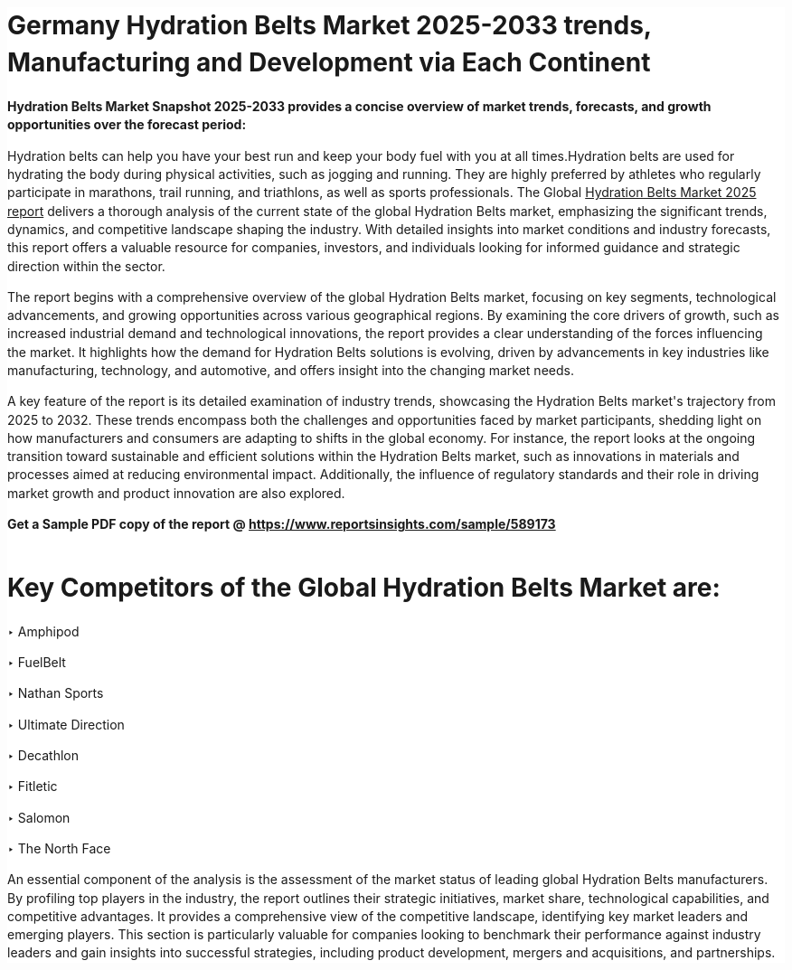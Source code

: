 # Germany Hydration Belts Market 2025-2033 trends, Manufacturing and Development via Each Continent

<strong>Hydration Belts Market Snapshot 2025-2033 provides a concise overview of market trends, forecasts, and growth opportunities over the forecast period:</strong>

Hydration belts can help you have your best run and keep your body fuel with you at all times.Hydration belts are used for hydrating the body during physical activities, such as jogging and running. They are highly preferred by athletes who regularly participate in marathons, trail running, and triathlons, as well as sports professionals. The Global <a href=https://www.reportsinsights.com/sample/589173>Hydration Belts Market 2025 report</a> delivers a thorough analysis of the current state of the global Hydration Belts market, emphasizing the significant trends, dynamics, and competitive landscape shaping the industry. With detailed insights into market conditions and industry forecasts, this report offers a valuable resource for companies, investors, and individuals looking for informed guidance and strategic direction within the sector.

The report begins with a comprehensive overview of the global Hydration Belts market, focusing on key segments, technological advancements, and growing opportunities across various geographical regions. By examining the core drivers of growth, such as increased industrial demand and technological innovations, the report provides a clear understanding of the forces influencing the market. It highlights how the demand for Hydration Belts solutions is evolving, driven by advancements in key industries like manufacturing, technology, and automotive, and offers insight into the changing market needs.

A key feature of the report is its detailed examination of industry trends, showcasing the Hydration Belts market's trajectory from 2025 to 2032. These trends encompass both the challenges and opportunities faced by market participants, shedding light on how manufacturers and consumers are adapting to shifts in the global economy. For instance, the report looks at the ongoing transition toward sustainable and efficient solutions within the Hydration Belts market, such as innovations in materials and processes aimed at reducing environmental impact. Additionally, the influence of regulatory standards and their role in driving market growth and product innovation are also explored.

<strong>Get a Sample PDF copy of the report @ <a href=https://www.reportsinsights.com/sample/589173>https://www.reportsinsights.com/sample/589173</a></strong>

# <strong>Key Competitors of the Global Hydration Belts Market are:</strong>

‣ Amphipod

‣ FuelBelt

‣ Nathan Sports

‣ Ultimate Direction

‣ Decathlon

‣ Fitletic

‣ Salomon

‣ The North Face

An essential component of the analysis is the assessment of the market status of leading global Hydration Belts manufacturers. By profiling top players in the industry, the report outlines their strategic initiatives, market share, technological capabilities, and competitive advantages. It provides a comprehensive view of the competitive landscape, identifying key market leaders and emerging players. This section is particularly valuable for companies looking to benchmark their performance against industry leaders and gain insights into successful strategies, including product development, mergers and acquisitions, and partnerships.
